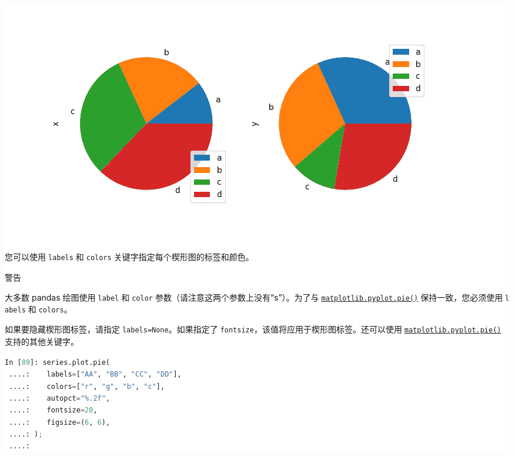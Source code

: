 ![../_images/df_pie_plot.png](img/771ec1b4e9fed28402b0b31c74d33c40.png)

您可以使用 `labels` 和 `colors` 关键字指定每个楔形图的标签和颜色。

警告

大多数 pandas 绘图使用 `label` 和 `color` 参数（请注意这两个参数上没有“s”）。为了与 [`matplotlib.pyplot.pie()`](https://matplotlib.org/stable/api/_as-gen/matplotlib.pyplot.pie.html#matplotlib.pyplot.pie "(在 Matplotlib v3.8.4 中)") 保持一致，您必须使用 `labels` 和 `colors`。

如果要隐藏楔形图标签，请指定 `labels=None`。如果指定了 `fontsize`，该值将应用于楔形图标签。还可以使用 [`matplotlib.pyplot.pie()`](https://matplotlib.org/stable/api/_as-gen/matplotlib.pyplot.pie.html#matplotlib.pyplot.pie "(在 Matplotlib v3.8.4 中)") 支持的其他关键字。

```py
In [89]: series.plot.pie(
 ....:    labels=["AA", "BB", "CC", "DD"],
 ....:    colors=["r", "g", "b", "c"],
 ....:    autopct="%.2f",
 ....:    fontsize=20,
 ....:    figsize=(6, 6),
 ....: );
 ....: 
```
